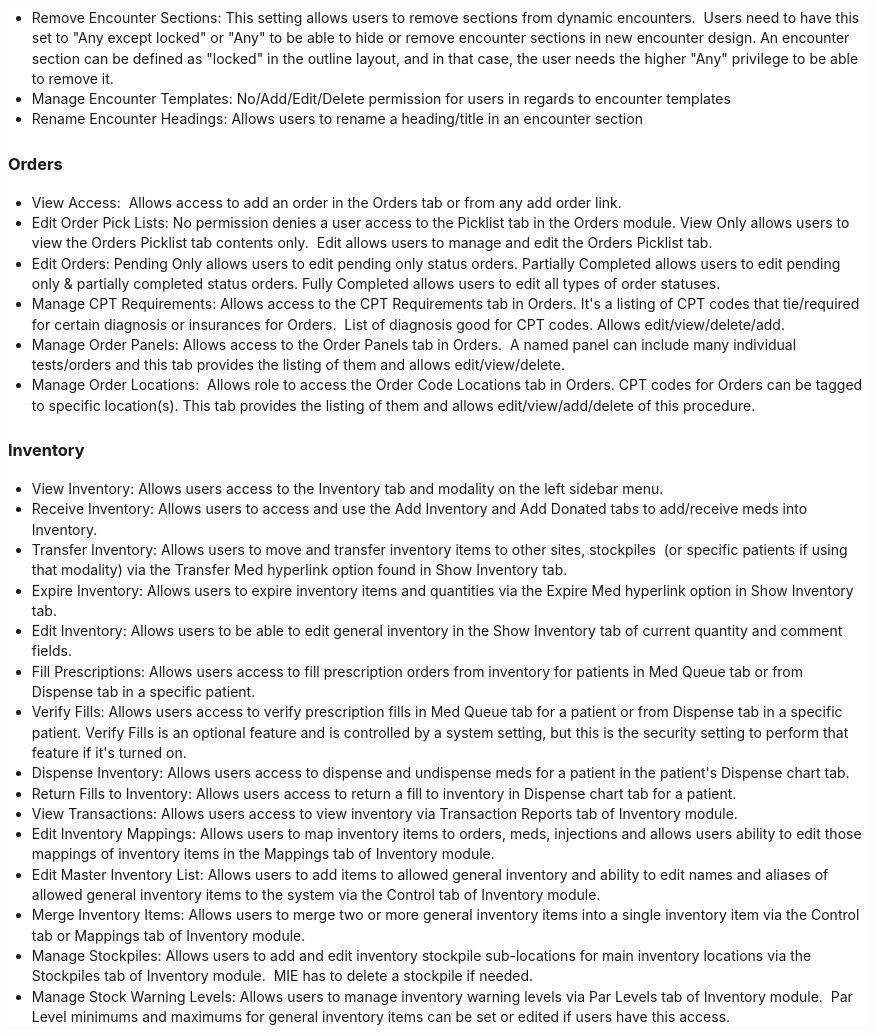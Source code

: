 * Remove Encounter Sections: This setting allows users to remove sections from dynamic encounters.  Users need to have this set to "Any except locked" or "Any" to be able to hide or remove encounter sections in new encounter design. An encounter section can be defined as "locked" in the outline layout, and in that case, the user needs the higher "Any" privilege to be able to remove it.
* Manage Encounter Templates: No/Add/Edit/Delete permission for users in regards to encounter templates
* Rename Encounter Headings: Allows users to rename a heading/title in an encounter section

### Orders

* View Access:  Allows access to add an order in the Orders tab or from any add order link.
* Edit Order Pick Lists: No permission denies a user access to the Picklist tab in the Orders module. View Only allows users to view the Orders Picklist tab contents only.  Edit allows users to manage and edit the Orders Picklist tab.
* Edit Orders: Pending Only allows users to edit pending only status orders. Partially Completed allows users to edit pending only & partially completed status orders. Fully Completed allows users to edit all types of order statuses.
* Manage CPT Requirements: Allows access to the CPT Requirements tab in Orders. It's a listing of CPT codes that tie/required for certain diagnosis or insurances for Orders.  List of diagnosis good for CPT codes. Allows edit/view/delete/add.
* Manage Order Panels: Allows access to the Order Panels tab in Orders.  A named panel can include many individual tests/orders and this tab provides the listing of them and allows edit/view/delete.
* Manage Order Locations:  Allows role to access the Order Code Locations tab in Orders. CPT codes for Orders can be tagged to specific location(s). This tab provides the listing of them and allows edit/view/add/delete of this procedure.

### Inventory

* View Inventory: Allows users access to the Inventory tab and modality on the left sidebar menu.
* Receive Inventory: Allows users to access and use the Add Inventory and Add Donated tabs to add/receive meds into Inventory.
* Transfer Inventory: Allows users to move and transfer inventory items to other sites, stockpiles  (or specific patients if using that modality) via the Transfer Med hyperlink option found in Show Inventory tab.
* Expire Inventory: Allows users to expire inventory items and quantities via the Expire Med hyperlink option in Show Inventory tab.
* Edit Inventory: Allows users to be able to edit general inventory in the Show Inventory tab of current quantity and comment fields.
* Fill Prescriptions: Allows users access to fill prescription orders from inventory for patients in Med Queue tab or from Dispense tab in a specific patient.
* Verify Fills: Allows users access to verify prescription fills in Med Queue tab for a patient or from Dispense tab in a specific patient. Verify Fills is an optional feature and is controlled by a system setting, but this is the security setting to perform that feature if it's turned on.
* Dispense Inventory: Allows users access to dispense and undispense meds for a patient in the patient's Dispense chart tab.
* Return Fills to Inventory: Allows users access to return a fill to inventory in Dispense chart tab for a patient.
* View Transactions: Allows users access to view inventory via Transaction Reports tab of Inventory module.
* Edit Inventory Mappings: Allows users to map inventory items to orders, meds, injections and allows users ability to edit those mappings of inventory items in the Mappings tab of Inventory module.
* Edit Master Inventory List: Allows users to add items to allowed general inventory and ability to edit names and aliases of allowed general inventory items to the system via the Control tab of Inventory module.
* Merge Inventory Items: Allows users to merge two or more general inventory items into a single inventory item via the Control tab or Mappings tab of Inventory module.
* Manage Stockpiles: Allows users to add and edit inventory stockpile sub-locations for main inventory locations via the Stockpiles tab of Inventory module.  MIE has to delete a stockpile if needed.
* Manage Stock Warning Levels: Allows users to manage inventory warning levels via Par Levels tab of Inventory module.  Par Level minimums and maximums for general inventory items can be set or edited if users have this access.
